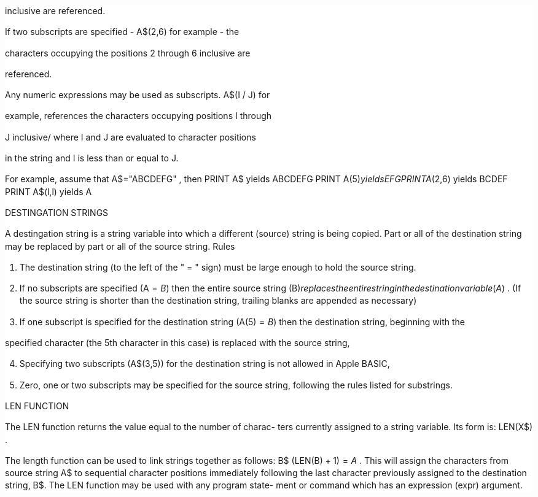 inclusive are referenced. 

If two subscripts are specified - A$(2,6) for example - the 

characters occupying the positions 2 through 6 inclusive are 

referenced. 

Any numeric expressions may be used as subscripts. A$(I / J) for 

example, references the characters occupying positions I through 

J inclusive/ where I and J are evaluated to character positions 

in the string and I is less than or equal to J. 

For example, assume that A$="ABCDEFG" , then 
PRINT A$ yields ABCDEFG 
PRINT A$(5) yields EFG 
PRINT A$(2,6) yields BCDEF 
PRINT A$(l,l) yields A 

DESTINGATION STRINGS 

A destingation string is a string variable into which a different 
(source) string is being copied. Part or all of the destination 
string may be replaced by part or all of the source string. 
Rules 

1. The destination string (to the left of the " = " sign) must be 
large enough to hold the source string. 

2. If no subscripts are specified (A$=B$) then the entire source 
string (B$) replaces the entire string in the destination 
variable (A$) . (If the source string is shorter than the 
destination string, trailing blanks are appended as necessary) 

3. If one subscript is specified for the destination string 
(A$(5) = B$) then the destination string, beginning with the 



specified character (the 5th character in this case) is 
replaced with the source string, 

4. Specifying two subscripts (A$(3,5)) for the destination 
string is not allowed in Apple BASIC, 

5. Zero, one or two subscripts may be specified for the source 
string, following the rules listed for substrings. 

LEN FUNCTION 

The LEN function returns the value equal to the number of charac- 
ters currently assigned to a string variable. 
Its form is: LEN(X$) . 

The length function can be used to link strings together as 
follows: B$ (LEN(B$)+1) = A$ . This will assign the characters 
from source string A$ to sequential character positions immediately 
following the last character previously assigned to the destination 
string, B$. The LEN function may be used with any program state- 
ment or command which has an expression (expr) argument. 
